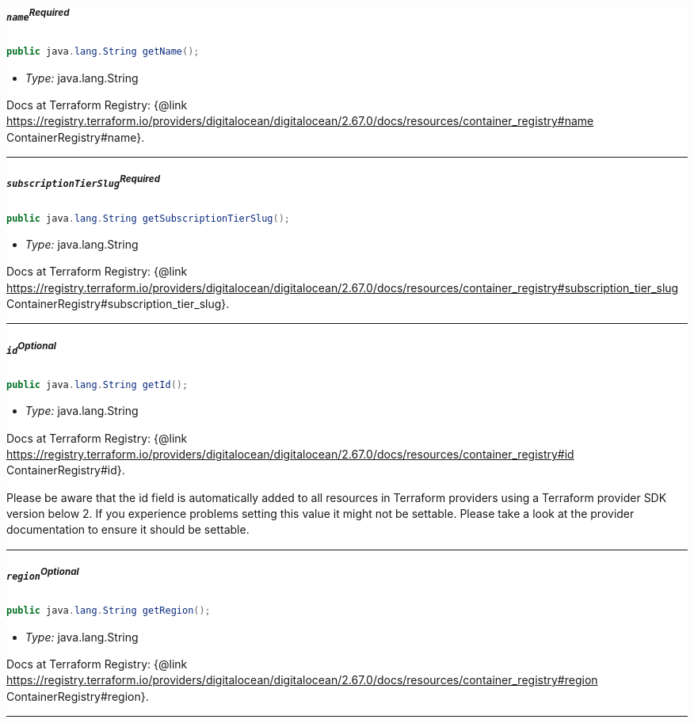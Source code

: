 
##### `name`<sup>Required</sup> <a name="name" id="@cdktf/provider-digitalocean.containerRegistry.ContainerRegistryConfig.property.name"></a>

```java
public java.lang.String getName();
```

- *Type:* java.lang.String

Docs at Terraform Registry: {@link https://registry.terraform.io/providers/digitalocean/digitalocean/2.67.0/docs/resources/container_registry#name ContainerRegistry#name}.

---

##### `subscriptionTierSlug`<sup>Required</sup> <a name="subscriptionTierSlug" id="@cdktf/provider-digitalocean.containerRegistry.ContainerRegistryConfig.property.subscriptionTierSlug"></a>

```java
public java.lang.String getSubscriptionTierSlug();
```

- *Type:* java.lang.String

Docs at Terraform Registry: {@link https://registry.terraform.io/providers/digitalocean/digitalocean/2.67.0/docs/resources/container_registry#subscription_tier_slug ContainerRegistry#subscription_tier_slug}.

---

##### `id`<sup>Optional</sup> <a name="id" id="@cdktf/provider-digitalocean.containerRegistry.ContainerRegistryConfig.property.id"></a>

```java
public java.lang.String getId();
```

- *Type:* java.lang.String

Docs at Terraform Registry: {@link https://registry.terraform.io/providers/digitalocean/digitalocean/2.67.0/docs/resources/container_registry#id ContainerRegistry#id}.

Please be aware that the id field is automatically added to all resources in Terraform providers using a Terraform provider SDK version below 2.
If you experience problems setting this value it might not be settable. Please take a look at the provider documentation to ensure it should be settable.

---

##### `region`<sup>Optional</sup> <a name="region" id="@cdktf/provider-digitalocean.containerRegistry.ContainerRegistryConfig.property.region"></a>

```java
public java.lang.String getRegion();
```

- *Type:* java.lang.String

Docs at Terraform Registry: {@link https://registry.terraform.io/providers/digitalocean/digitalocean/2.67.0/docs/resources/container_registry#region ContainerRegistry#region}.

---



